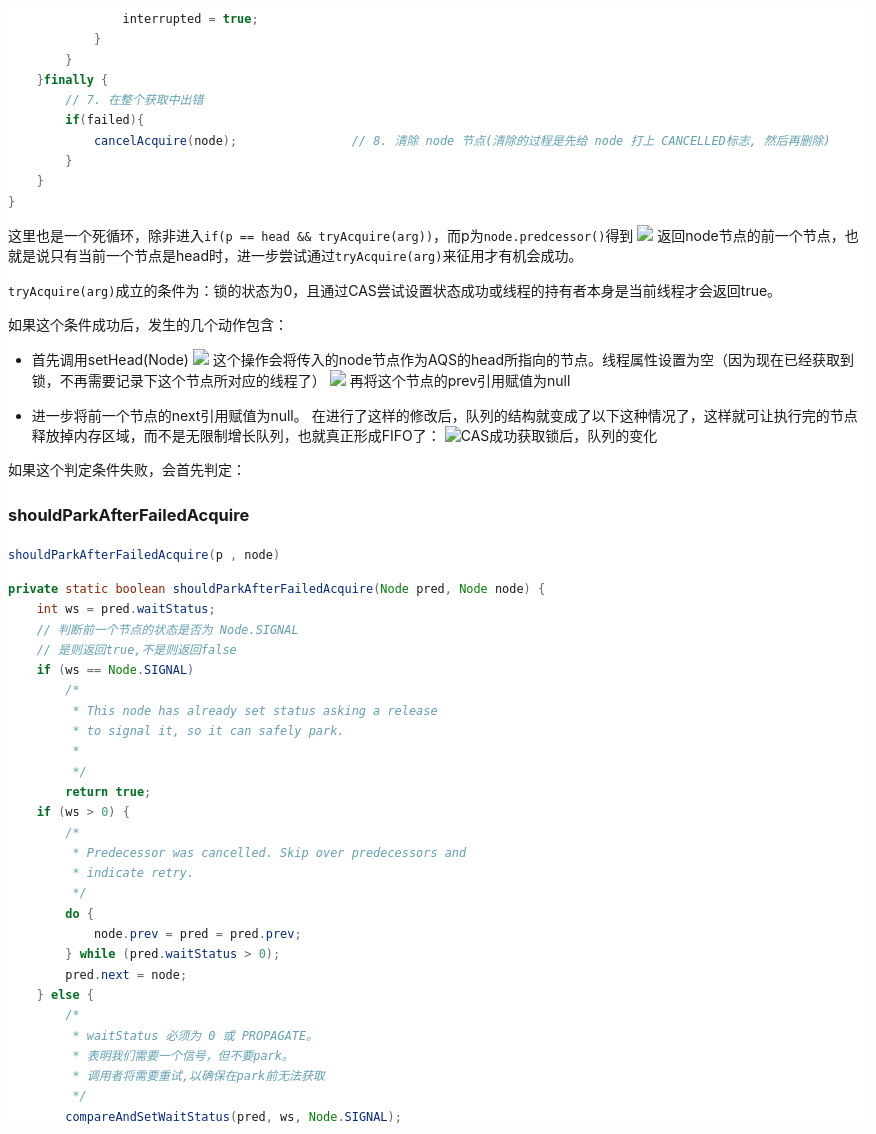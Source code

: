 ```java
                interrupted = true;
            }
        }
    }finally {
    	// 7. 在整个获取中出错	
        if(failed){                             
            cancelAcquire(node);                // 8. 清除 node 节点(清除的过程是先给 node 打上 CANCELLED标志, 然后再删除)
        }
    }
}
```
这里也是一个死循环，除非进入`if(p == head && tryAcquire(arg))`，而p为`node.predcessor()`得到
![](https://img-blog.csdnimg.cn/img_convert/dab1a1ccffa05d17a1f81fb1f89350a5.png)
返回node节点的前一个节点，也就是说只有当前一个节点是head时，进一步尝试通过`tryAcquire(arg)`来征用才有机会成功。

`tryAcquire(arg)`成立的条件为：锁的状态为0，且通过CAS尝试设置状态成功或线程的持有者本身是当前线程才会返回true。

如果这个条件成功后，发生的几个动作包含：
- 首先调用setHead(Node)
![](https://img-blog.csdnimg.cn/img_convert/4cf5b7eac5225d4e42aafa53a29dbece.png)
这个操作会将传入的node节点作为AQS的head所指向的节点。线程属性设置为空（因为现在已经获取到锁，不再需要记录下这个节点所对应的线程了）
![](https://img-blog.csdnimg.cn/img_convert/a4c954d8d68618e639e807b685747b42.png)
再将这个节点的prev引用赋值为null

- 进一步将前一个节点的next引用赋值为null。
在进行了这样的修改后，队列的结构就变成了以下这种情况了，这样就可让执行完的节点释放掉内存区域，而不是无限制增长队列，也就真正形成FIFO了：
![CAS成功获取锁后，队列的变化](https://img-blog.csdnimg.cn/img_convert/8f4952a09cad9e12582731e12cef71e7.png)

如果这个判定条件失败，会首先判定：
### shouldParkAfterFailedAcquire
```java
shouldParkAfterFailedAcquire(p , node)
```
```java
private static boolean shouldParkAfterFailedAcquire(Node pred, Node node) {
    int ws = pred.waitStatus;
    // 判断前一个节点的状态是否为 Node.SIGNAL
    // 是则返回true,不是则返回false
    if (ws == Node.SIGNAL)
        /*
         * This node has already set status asking a release
         * to signal it, so it can safely park.
         * 
         */
        return true;
    if (ws > 0) {
        /*
         * Predecessor was cancelled. Skip over predecessors and
         * indicate retry.
         */
        do {
            node.prev = pred = pred.prev;
        } while (pred.waitStatus > 0);
        pred.next = node;
    } else {
        /* 
         * waitStatus 必须为 0 或 PROPAGATE。
         * 表明我们需要一个信号，但不要park。
         * 调用者将需要重试,以确保在park前无法获取
         */
        compareAndSetWaitStatus(pred, ws, Node.SIGNAL);
```